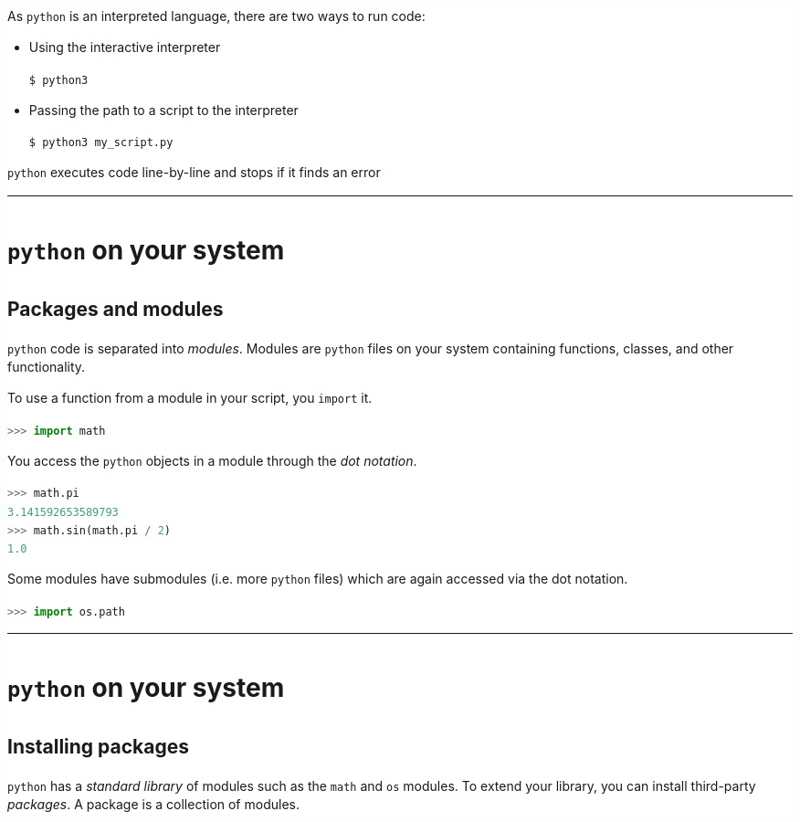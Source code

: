 As `python` is an interpreted language, there are two ways to run code:

- Using the interactive interpreter

  ``` bash
  $ python3
  ```

- Passing the path to a script to the interpreter

  ``` bash
  $ python3 my_script.py
  ```

`python` executes code line-by-line and stops if it finds an error

---

# `python` on your system

## Packages and modules

`python` code is separated into _modules_. Modules are `python` files on your system containing functions, classes, and other functionality.

To use a function from a module in your script, you `import` it.

``` python
>>> import math
```

You access the `python` objects in a module through the _dot notation_.

``` python
>>> math.pi
3.141592653589793
>>> math.sin(math.pi / 2)
1.0
```

Some modules have submodules (i.e. more `python` files) which are again accessed via the dot notation.

``` python
>>> import os.path
```


---

# `python` on your system

## Installing packages

`python` has a _standard library_ of modules such as the `math` and `os` modules.
To extend your library, you can install third-party _packages_. A package is a collection of modules.
